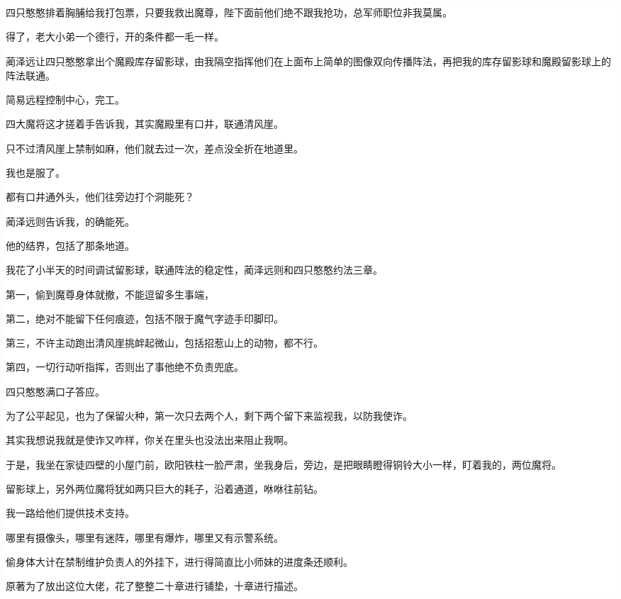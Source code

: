 
四只憨憨排着胸脯给我打包票，只要我救出魔尊，陛下面前他们绝不跟我抢功，总军师职位非我莫属。


得了，老大小弟一个德行，开的条件都一毛一样。


蔺泽远让四只憨憨拿出个魔殿库存留影球，由我隔空指挥他们在上面布上简单的图像双向传播阵法，再把我的库存留影球和魔殿留影球上的阵法联通。


简易远程控制中心，完工。


四大魔将这才搓着手告诉我，其实魔殿里有口井，联通清风崖。


只不过清风崖上禁制如麻，他们就去过一次，差点没全折在地道里。


我也是服了。


都有口井通外头，他们往旁边打个洞能死？


蔺泽远则告诉我，的确能死。


他的结界，包括了那条地道。


我花了小半天的时间调试留影球，联通阵法的稳定性，蔺泽远则和四只憨憨约法三章。


第一，偷到魔尊身体就撤，不能逗留多生事端，


第二，绝对不能留下任何痕迹，包括不限于魔气字迹手印脚印。


第三，不许主动跑出清风崖挑衅起微山，包括招惹山上的动物，都不行。


第四，一切行动听指挥，否则出了事他绝不负责兜底。


四只憨憨满口子答应。


为了公平起见，也为了保留火种，第一次只去两个人，剩下两个留下来监视我，以防我使诈。


其实我想说我就是使诈又咋样，你关在里头也没法出来阻止我啊。


于是，我坐在家徒四壁的小屋门前，欧阳铁柱一脸严肃，坐我身后，旁边，是把眼睛瞪得铜铃大小一样，盯着我的，两位魔将。


留影球上，另外两位魔将犹如两只巨大的耗子，沿着通道，咻咻往前钻。


我一路给他们提供技术支持。


哪里有摄像头，哪里有迷阵，哪里有爆炸，哪里又有示警系统。


偷身体大计在禁制维护负责人的外挂下，进行得简直比小师妹的进度条还顺利。


原著为了放出这位大佬，花了整整二十章进行铺垫，十章进行描述。


